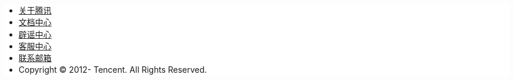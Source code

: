 </div>

</div>

</div>

</div>

</div>

<div class="foot" id="footer">

*   [关于腾讯](https://www.tencent.com/)
*   [文档中心](https://developers.weixin.qq.com/miniprogram/introduction/index.html)
*   [辟谣中心](https://mp.weixin.qq.com/cgi-bin/opshowpage?action=dispelinfo)
*   [客服中心](https://kf.qq.com/product/wx_xcx.html)
*   [联系邮箱](mailto:weixinmp@qq.com)
*   Copyright © 2012-<span id="s_copyright_year"></span> Tencent. All Rights Reserved.

</div>

</div>

[](./wx.switchTab.html)[](./wx.reLaunch.html)</div>

</div>
